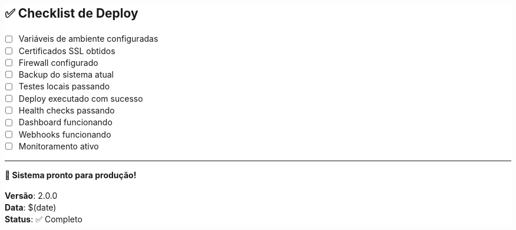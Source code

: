 ## ✅ **Checklist de Deploy**

- [ ] Variáveis de ambiente configuradas
- [ ] Certificados SSL obtidos
- [ ] Firewall configurado
- [ ] Backup do sistema atual
- [ ] Testes locais passando
- [ ] Deploy executado com sucesso
- [ ] Health checks passando
- [ ] Dashboard funcionando
- [ ] Webhooks funcionando
- [ ] Monitoramento ativo

---

**🎉 Sistema pronto para produção!**

**Versão**: 2.0.0  
**Data**: $(date)  
**Status**: ✅ Completo